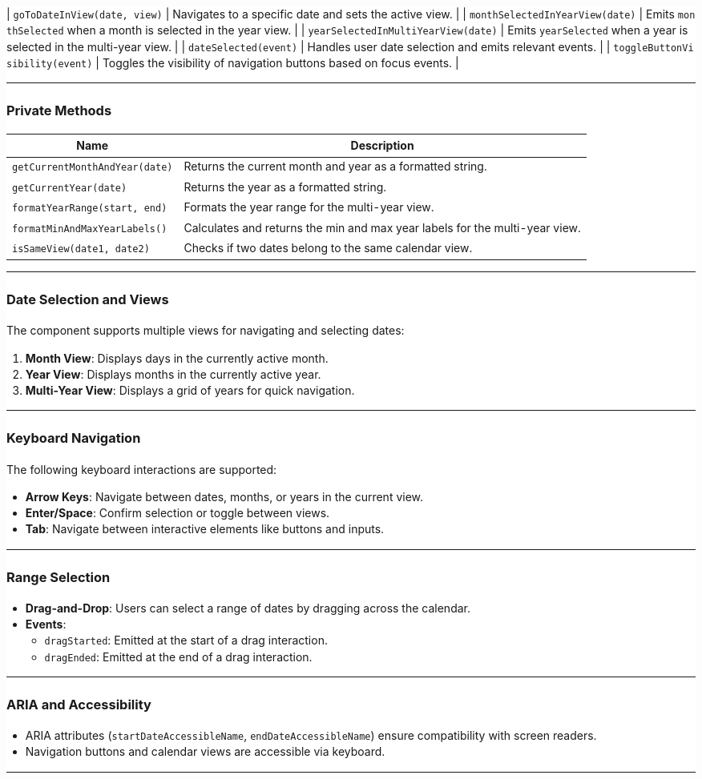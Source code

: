 | `goToDateInView(date, view)`        | Navigates to a specific date and sets the active view.                     |
| `monthSelectedInYearView(date)`     | Emits `monthSelected` when a month is selected in the year view.           |
| `yearSelectedInMultiYearView(date)` | Emits `yearSelected` when a year is selected in the multi-year view.       |
| `dateSelected(event)`               | Handles user date selection and emits relevant events.                     |
| `toggleButtonVisibility(event)`     | Toggles the visibility of navigation buttons based on focus events.        |

---

### **Private Methods**
| Name                                  | Description                                                                 |
|---------------------------------------|-----------------------------------------------------------------------------|
| `getCurrentMonthAndYear(date)`        | Returns the current month and year as a formatted string.                   |
| `getCurrentYear(date)`                | Returns the year as a formatted string.                                     |
| `formatYearRange(start, end)`         | Formats the year range for the multi-year view.                             |
| `formatMinAndMaxYearLabels()`         | Calculates and returns the min and max year labels for the multi-year view. |
| `isSameView(date1, date2)`            | Checks if two dates belong to the same calendar view.                       |

---

### **Date Selection and Views**
The component supports multiple views for navigating and selecting dates:
1. **Month View**: Displays days in the currently active month.
2. **Year View**: Displays months in the currently active year.
3. **Multi-Year View**: Displays a grid of years for quick navigation.

---

### **Keyboard Navigation**
The following keyboard interactions are supported:
- **Arrow Keys**: Navigate between dates, months, or years in the current view.
- **Enter/Space**: Confirm selection or toggle between views.
- **Tab**: Navigate between interactive elements like buttons and inputs.

---

### **Range Selection**
- **Drag-and-Drop**: Users can select a range of dates by dragging across the calendar.
- **Events**:
  - `dragStarted`: Emitted at the start of a drag interaction.
  - `dragEnded`: Emitted at the end of a drag interaction.

---

### **ARIA and Accessibility**
- ARIA attributes (`startDateAccessibleName`, `endDateAccessibleName`) ensure compatibility with screen readers.
- Navigation buttons and calendar views are accessible via keyboard.

---